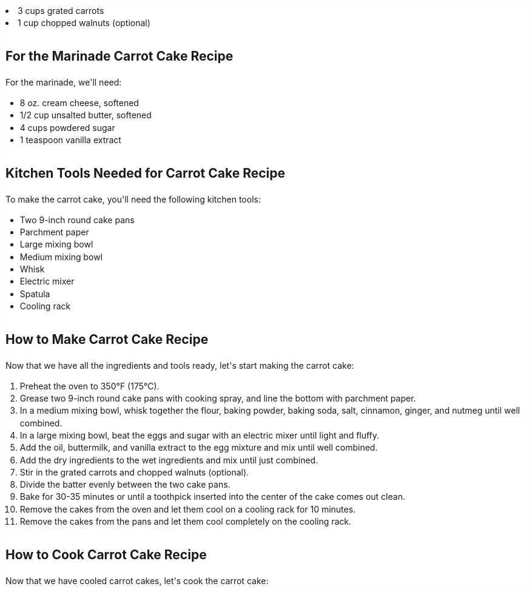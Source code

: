 <li>3 cups grated carrots</li>
<li>1 cup chopped walnuts (optional)</li>
</ul>

<h2>For the Marinade Carrot Cake Recipe</h2>

<p>For the marinade, we'll need:</p>

<ul>
<li>8 oz. cream cheese, softened</li>
<li>1/2 cup unsalted butter, softened</li>
<li>4 cups powdered sugar</li>
<li>1 teaspoon vanilla extract</li>
</ul>

<h2>Kitchen Tools Needed for Carrot Cake Recipe</h2>

<p>To make the carrot cake, you'll need the following kitchen tools:</p>

<ul>
<li>Two 9-inch round cake pans</li>
<li>Parchment paper</li>
<li>Large mixing bowl</li>
<li>Medium mixing bowl</li>
<li>Whisk</li>
<li>Electric mixer</li>
<li>Spatula</li>
<li>Cooling rack</li>
</ul>

<h2>How to Make Carrot Cake Recipe</h2>

<p>Now that we have all the ingredients and tools ready, let's start making the carrot cake:</p>

<ol>
<li>Preheat the oven to 350°F (175°C).</li>
<li>Grease two 9-inch round cake pans with cooking spray, and line the bottom with parchment paper.</li>
<li>In a medium mixing bowl, whisk together the flour, baking powder, baking soda, salt, cinnamon, ginger, and nutmeg until well combined.</li>
<li>In a large mixing bowl, beat the eggs and sugar with an electric mixer until light and fluffy.</li>
<li>Add the oil, buttermilk, and vanilla extract to the egg mixture and mix until well combined.</li>
<li>Add the dry ingredients to the wet ingredients and mix until just combined.</li>
<li>Stir in the grated carrots and chopped walnuts (optional).</li>
<li>Divide the batter evenly between the two cake pans.</li>
<li>Bake for 30-35 minutes or until a toothpick inserted into the center of the cake comes out clean.</li>
<li>Remove the cakes from the oven and let them cool on a cooling rack for 10 minutes.</li>
<li>Remove the cakes from the pans and let them cool completely on the cooling rack.</li>
</ol>

<h2>How to Cook Carrot Cake Recipe</h2>

<p>Now that we have cooled carrot cakes, let's cook the carrot cake:</p>
